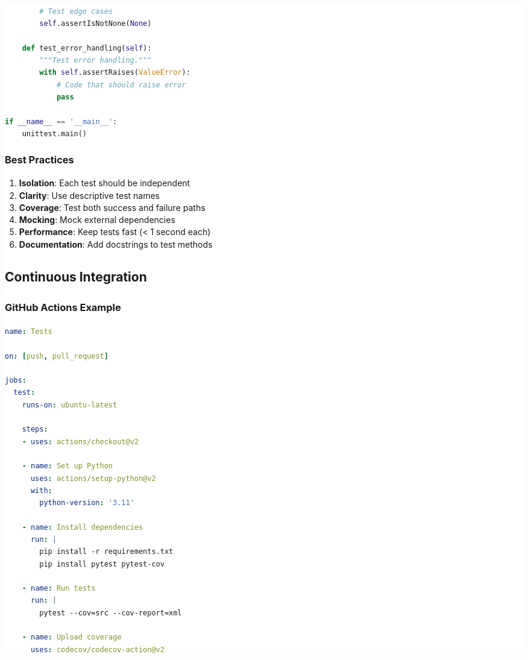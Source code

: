 ```python
        # Test edge cases
        self.assertIsNotNone(None)
    
    def test_error_handling(self):
        """Test error handling."""
        with self.assertRaises(ValueError):
            # Code that should raise error
            pass

if __name__ == '__main__':
    unittest.main()
```

### Best Practices

1. **Isolation**: Each test should be independent
2. **Clarity**: Use descriptive test names
3. **Coverage**: Test both success and failure paths
4. **Mocking**: Mock external dependencies
5. **Performance**: Keep tests fast (< 1 second each)
6. **Documentation**: Add docstrings to test methods

## Continuous Integration

### GitHub Actions Example

```yaml
name: Tests

on: [push, pull_request]

jobs:
  test:
    runs-on: ubuntu-latest
    
    steps:
    - uses: actions/checkout@v2
    
    - name: Set up Python
      uses: actions/setup-python@v2
      with:
        python-version: '3.11'
    
    - name: Install dependencies
      run: |
        pip install -r requirements.txt
        pip install pytest pytest-cov
    
    - name: Run tests
      run: |
        pytest --cov=src --cov-report=xml
    
    - name: Upload coverage
      uses: codecov/codecov-action@v2
```

